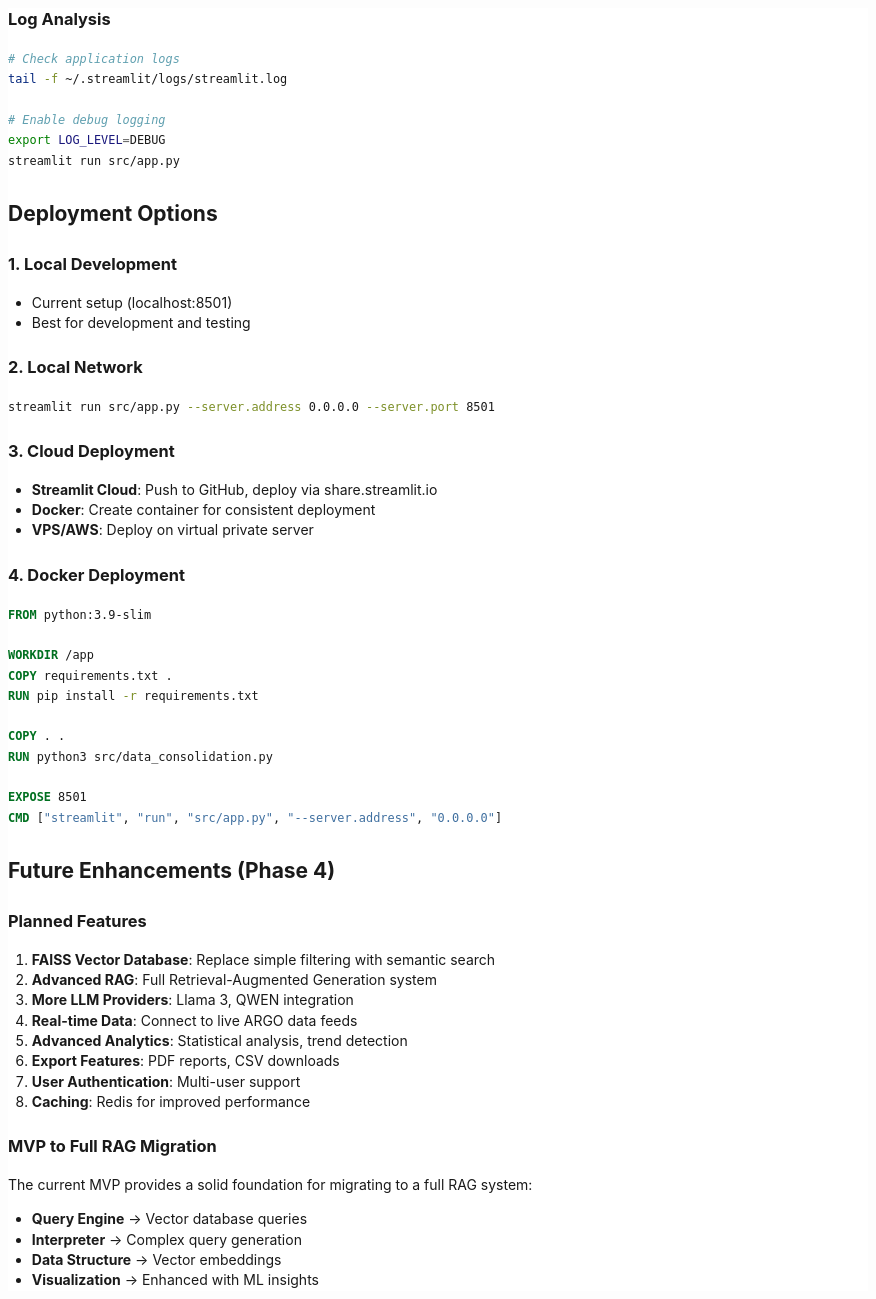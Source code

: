 ### Log Analysis
```bash
# Check application logs
tail -f ~/.streamlit/logs/streamlit.log

# Enable debug logging
export LOG_LEVEL=DEBUG
streamlit run src/app.py
```

## Deployment Options

### 1. Local Development
- Current setup (localhost:8501)
- Best for development and testing

### 2. Local Network
```bash
streamlit run src/app.py --server.address 0.0.0.0 --server.port 8501
```

### 3. Cloud Deployment
- **Streamlit Cloud**: Push to GitHub, deploy via share.streamlit.io
- **Docker**: Create container for consistent deployment
- **VPS/AWS**: Deploy on virtual private server

### 4. Docker Deployment
```dockerfile
FROM python:3.9-slim

WORKDIR /app
COPY requirements.txt .
RUN pip install -r requirements.txt

COPY . .
RUN python3 src/data_consolidation.py

EXPOSE 8501
CMD ["streamlit", "run", "src/app.py", "--server.address", "0.0.0.0"]
```

## Future Enhancements (Phase 4)

### Planned Features
1. **FAISS Vector Database**: Replace simple filtering with semantic search
2. **Advanced RAG**: Full Retrieval-Augmented Generation system
3. **More LLM Providers**: Llama 3, QWEN integration
4. **Real-time Data**: Connect to live ARGO data feeds
5. **Advanced Analytics**: Statistical analysis, trend detection
6. **Export Features**: PDF reports, CSV downloads
7. **User Authentication**: Multi-user support
8. **Caching**: Redis for improved performance

### MVP to Full RAG Migration
The current MVP provides a solid foundation for migrating to a full RAG system:
- **Query Engine** → Vector database queries
- **Interpreter** → Complex query generation
- **Data Structure** → Vector embeddings
- **Visualization** → Enhanced with ML insights
